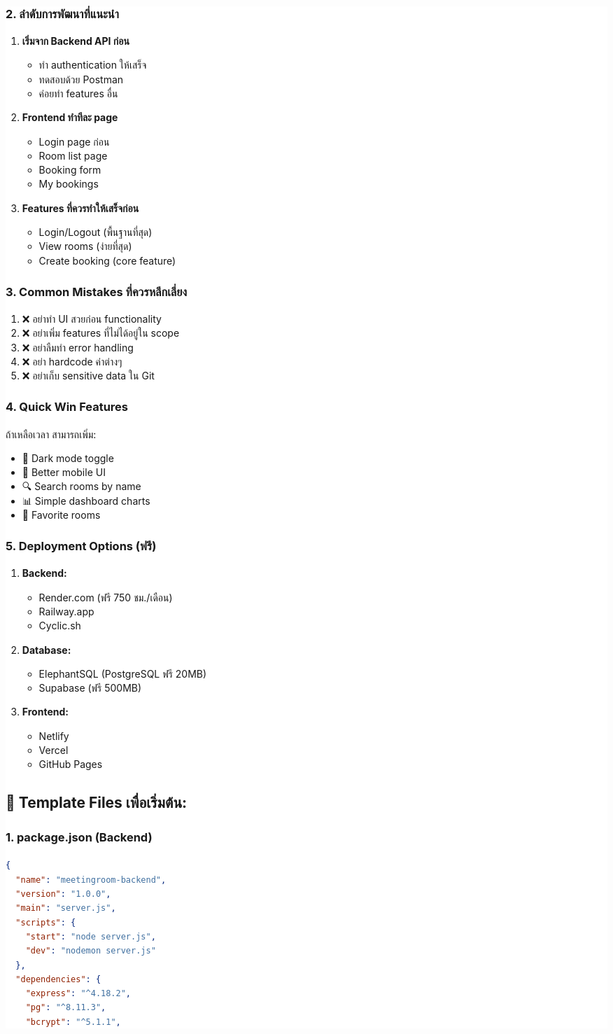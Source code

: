 
### 2. **ลำดับการพัฒนาที่แนะนำ**
1. **เริ่มจาก Backend API ก่อน**
   - ทำ authentication ให้เสร็จ
   - ทดสอบด้วย Postman
   - ค่อยทำ features อื่น

2. **Frontend ทำทีละ page**
   - Login page ก่อน
   - Room list page
   - Booking form
   - My bookings

3. **Features ที่ควรทำให้เสร็จก่อน**
   - Login/Logout (พื้นฐานที่สุด)
   - View rooms (ง่ายที่สุด)
   - Create booking (core feature)

### 3. **Common Mistakes ที่ควรหลีกเลี่ยง**
1. ❌ อย่าทำ UI สวยก่อน functionality
2. ❌ อย่าเพิ่ม features ที่ไม่ได้อยู่ใน scope
3. ❌ อย่าลืมทำ error handling
4. ❌ อย่า hardcode ค่าต่างๆ
5. ❌ อย่าเก็บ sensitive data ใน Git

### 4. **Quick Win Features**
ถ้าเหลือเวลา สามารถเพิ่ม:
- 🎨 Dark mode toggle
- 📱 Better mobile UI
- 🔍 Search rooms by name
- 📊 Simple dashboard charts
- 🎯 Favorite rooms

### 5. **Deployment Options (ฟรี)**
1. **Backend:**
   - Render.com (ฟรี 750 ชม./เดือน)
   - Railway.app
   - Cyclic.sh

2. **Database:**
   - ElephantSQL (PostgreSQL ฟรี 20MB)
   - Supabase (ฟรี 500MB)
   
3. **Frontend:**
   - Netlify
   - Vercel
   - GitHub Pages

## 📝 Template Files เพื่อเริ่มต้น:

### 1. **package.json (Backend)**
```json
{
  "name": "meetingroom-backend",
  "version": "1.0.0",
  "main": "server.js",
  "scripts": {
    "start": "node server.js",
    "dev": "nodemon server.js"
  },
  "dependencies": {
    "express": "^4.18.2",
    "pg": "^8.11.3",
    "bcrypt": "^5.1.1",
```
